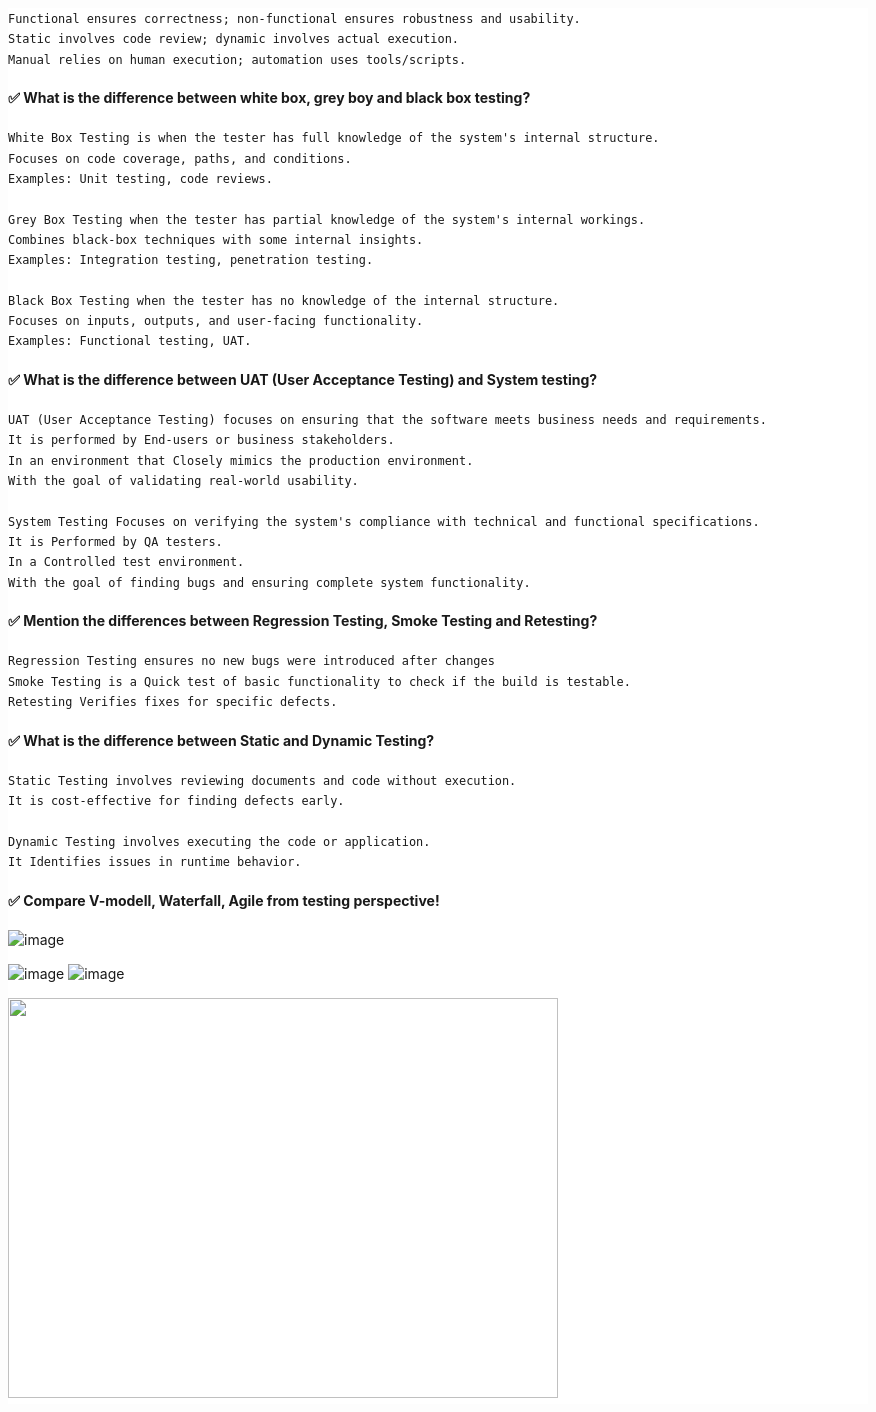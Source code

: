    Functional ensures correctness; non-functional ensures robustness and usability.
    Static involves code review; dynamic involves actual execution.
    Manual relies on human execution; automation uses tools/scripts.
#### ✅ What is the difference between white box, grey boy and black box testing?
    White Box Testing is when the tester has full knowledge of the system's internal structure.
    Focuses on code coverage, paths, and conditions.
    Examples: Unit testing, code reviews.

    Grey Box Testing when the tester has partial knowledge of the system's internal workings.
    Combines black-box techniques with some internal insights.
    Examples: Integration testing, penetration testing.

    Black Box Testing when the tester has no knowledge of the internal structure.
    Focuses on inputs, outputs, and user-facing functionality.
    Examples: Functional testing, UAT.
#### ✅ What is the difference between UAT (User Acceptance Testing) and System testing?
    UAT (User Acceptance Testing) focuses on ensuring that the software meets business needs and requirements.
    It is performed by End-users or business stakeholders.
    In an environment that Closely mimics the production environment.
    With the goal of validating real-world usability.

    System Testing Focuses on verifying the system's compliance with technical and functional specifications.
    It is Performed by QA testers.
    In a Controlled test environment.
    With the goal of finding bugs and ensuring complete system functionality.
#### ✅ Mention the differences between Regression Testing, Smoke Testing and Retesting?
    Regression Testing ensures no new bugs were introduced after changes
    Smoke Testing is a Quick test of basic functionality to check if the build is testable.
    Retesting Verifies fixes for specific defects.
#### ✅ What is the difference between Static and Dynamic Testing?
    Static Testing involves reviewing documents and code without execution.
    It is cost-effective for finding defects early.

    Dynamic Testing involves executing the code or application.
    It Identifies issues in runtime behavior.
#### ✅ Compare V-modell, Waterfall, Agile from testing perspective!
<img src="https://t4.ftcdn.net/jpg/03/90/15/65/360_F_390156585_8w1lsOyICIAOvDCU8tExXW2QwLCOFwXD.jpg" alt="image" width="550" height="400">


<img src="https://i.imgur.com/S38EBJw.png" alt="image" width="550" height="400">   <img src="https://segedletek.level14.hu/assets/img/modszertan-vizeses.svg" alt="image" width="550" height="400">


<img src="https://promanconsulting.hu/wp-content/uploads/2022/03/agilis-modszertanok-optimized.jpg" width="550" height="400">
